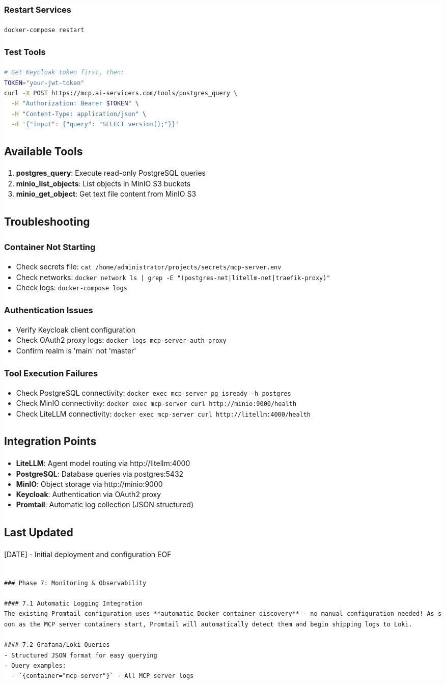 ### Restart Services
```bash
docker-compose restart
```

### Test Tools
```bash
# Get Keycloak token first, then:
TOKEN="your-jwt-token"
curl -X POST https://mcp.ai-servicers.com/tools/postgres_query \
  -H "Authorization: Bearer $TOKEN" \
  -H "Content-Type: application/json" \
  -d '{"input": {"query": "SELECT version();"}}'
```

## Available Tools
1. **postgres_query**: Execute read-only PostgreSQL queries
2. **minio_list_objects**: List objects in MinIO S3 buckets
3. **minio_get_object**: Get text file content from MinIO S3

## Troubleshooting

### Container Not Starting
- Check secrets file: `cat /home/administrator/projects/secrets/mcp-server.env`
- Check networks: `docker network ls | grep -E "(postgres-net|litellm-net|traefik-proxy)"`
- Check logs: `docker-compose logs`

### Authentication Issues
- Verify Keycloak client configuration
- Check OAuth2 proxy logs: `docker logs mcp-server-auth-proxy`
- Confirm realm is 'main' not 'master'

### Tool Execution Failures
- Check PostgreSQL connectivity: `docker exec mcp-server pg_isready -h postgres`
- Check MinIO connectivity: `docker exec mcp-server curl http://minio:9000/health`
- Check LiteLLM connectivity: `docker exec mcp-server curl http://litellm:4000/health`

## Integration Points
- **LiteLLM**: Agent model routing via http://litellm:4000
- **PostgreSQL**: Database queries via postgres:5432
- **MinIO**: Object storage via http://minio:9000
- **Keycloak**: Authentication via OAuth2 proxy
- **Promtail**: Automatic log collection (JSON structured)

## Last Updated
[DATE] - Initial deployment and configuration
EOF
```

### Phase 7: Monitoring & Observability

#### 7.1 Automatic Logging Integration
The existing Promtail configuration uses **automatic Docker container discovery** - no manual configuration needed! As soon as the MCP server containers start, Promtail will automatically detect them and begin shipping logs to Loki.

#### 7.2 Grafana/Loki Queries
- Structured JSON format for easy querying
- Query examples:
  - `{container="mcp-server"}` - All MCP server logs
```